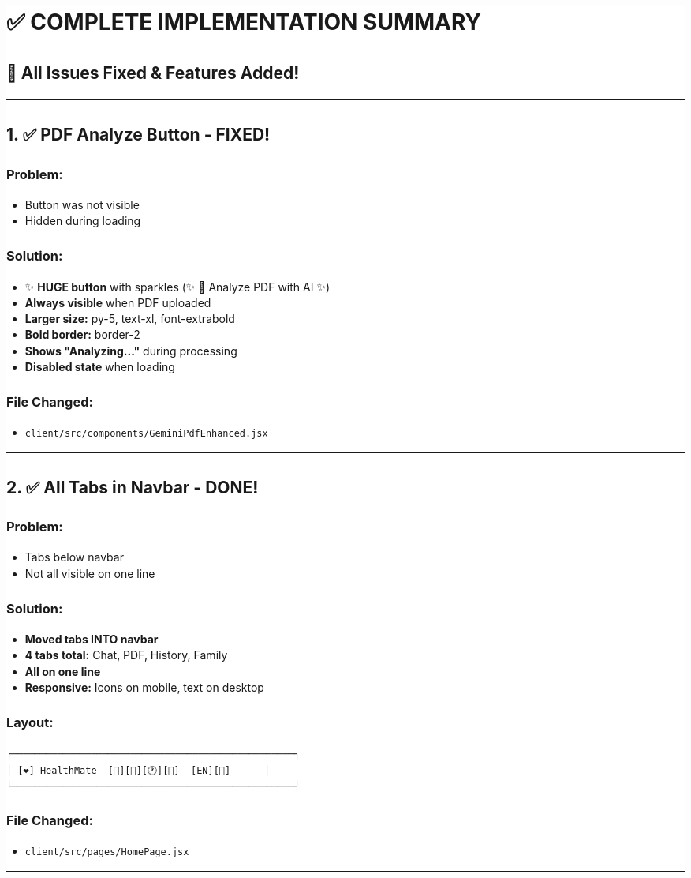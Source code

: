 # ✅ COMPLETE IMPLEMENTATION SUMMARY

## 🎯 All Issues Fixed & Features Added!

---

## 1. ✅ PDF Analyze Button - FIXED!

### **Problem:**
- Button was not visible
- Hidden during loading

### **Solution:**
- ✨ **HUGE button** with sparkles (✨ 🔬 Analyze PDF with AI ✨)
- **Always visible** when PDF uploaded
- **Larger size:** py-5, text-xl, font-extrabold
- **Bold border:** border-2
- **Shows "Analyzing..."** during processing
- **Disabled state** when loading

### **File Changed:**
- `client/src/components/GeminiPdfEnhanced.jsx`

---

## 2. ✅ All Tabs in Navbar - DONE!

### **Problem:**
- Tabs below navbar
- Not all visible on one line

### **Solution:**
- **Moved tabs INTO navbar**
- **4 tabs total:** Chat, PDF, History, Family
- **All on one line**
- **Responsive:** Icons on mobile, text on desktop

### **Layout:**
```
┌──────────────────────────────────────────────────┐
│ [❤️] HealthMate  [💬][📄][🕐][👥]  [EN][🚪]      │
└──────────────────────────────────────────────────┘
```

### **File Changed:**
- `client/src/pages/HomePage.jsx`

---